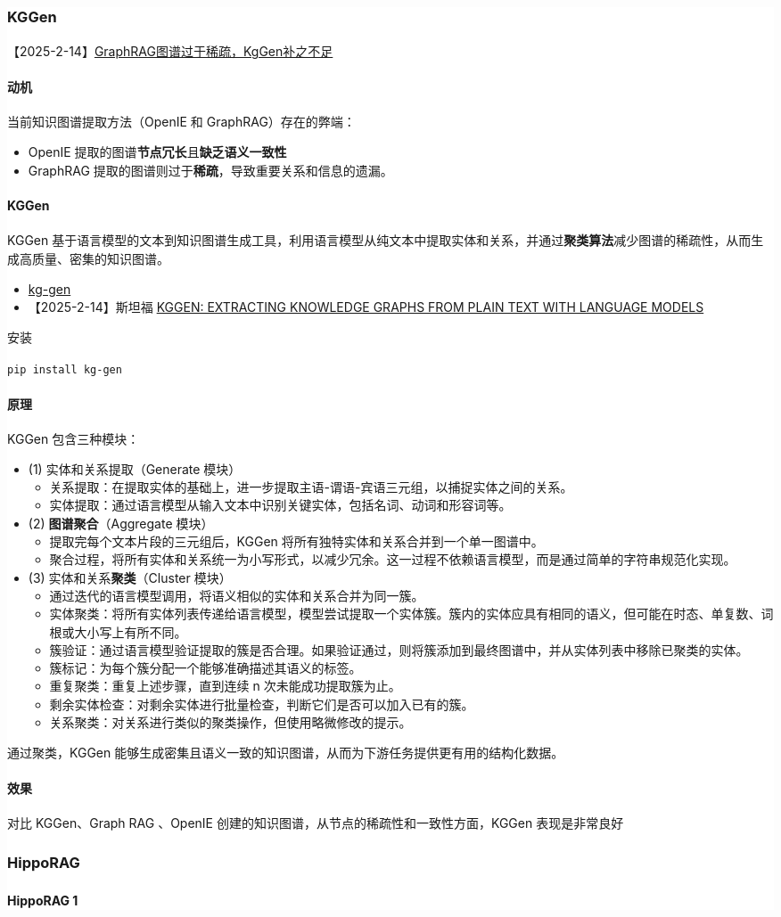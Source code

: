 ### KGGen


【2025-2-14】[GraphRAG图谱过于稀疏，KgGen补之不足](https://mp.weixin.qq.com/s?__biz=MzkzNjgwNzMwNQ==&mid=2247485113&idx=1&sn=acc29ed9609254a1a91c385b56eadd54&chksm=c298585ff5efd1496735dbf69a363f0b93cbbf1ce51f23462fb8c1b1ae9a4b0610e35f41fa0e&cur_album_id=3689604074845814784&scene=189#wechat_redirect)

#### 动机

当前知识图谱提取方法（OpenIE 和 GraphRAG）存在的弊端：
- OpenIE 提取的图谱**节点冗长**且**缺乏语义一致性**
- GraphRAG 提取的图谱则过于**稀疏**，导致重要关系和信息的遗漏。


#### KGGen

KGGen 基于语言模型的文本到知识图谱生成工具，利用语言模型从纯文本中提取实体和关系，并通过**聚类算法**减少图谱的稀疏性，从而生成高质量、密集的知识图谱。
- [kg-gen](https://github.com/stair-lab/kg-gen)
- 【2025-2-14】斯坦福 [KGGEN: EXTRACTING KNOWLEDGE GRAPHS FROM PLAIN TEXT WITH LANGUAGE MODELS](https://arxiv.org/pdf/2502.09956)

安装

```sh
pip install kg-gen
```

#### 原理

KGGen 包含三种模块：
- (1) 实体和关系提取（Generate 模块）
  - 关系提取：在提取实体的基础上，进一步提取主语-谓语-宾语三元组，以捕捉实体之间的关系。
  - 实体提取：通过语言模型从输入文本中识别关键实体，包括名词、动词和形容词等。
- (2) **图谱聚合**（Aggregate 模块）
  - 提取完每个文本片段的三元组后，KGGen 将所有独特实体和关系合并到一个单一图谱中。
  - 聚合过程，将所有实体和关系统一为小写形式，以减少冗余。这一过程不依赖语言模型，而是通过简单的字符串规范化实现。
- (3) 实体和关系**聚类**（Cluster 模块）
  - 通过迭代的语言模型调用，将语义相似的实体和关系合并为同一簇。
  - 实体聚类：将所有实体列表传递给语言模型，模型尝试提取一个实体簇。簇内的实体应具有相同的语义，但可能在时态、单复数、词根或大小写上有所不同。
  - 簇验证：通过语言模型验证提取的簇是否合理。如果验证通过，则将簇添加到最终图谱中，并从实体列表中移除已聚类的实体。
  - 簇标记：为每个簇分配一个能够准确描述其语义的标签。
  - 重复聚类：重复上述步骤，直到连续 n 次未能成功提取簇为止。
  - 剩余实体检查：对剩余实体进行批量检查，判断它们是否可以加入已有的簇。
  - 关系聚类：对关系进行类似的聚类操作，但使用略微修改的提示。

通过聚类，KGGen 能够生成密集且语义一致的知识图谱，从而为下游任务提供更有用的结构化数据。

#### 效果

对比 KGGen、Graph RAG 、OpenIE 创建的知识图谱，从节点的稀疏性和一致性方面，KGGen 表现是非常良好

### HippoRAG


#### HippoRAG 1
